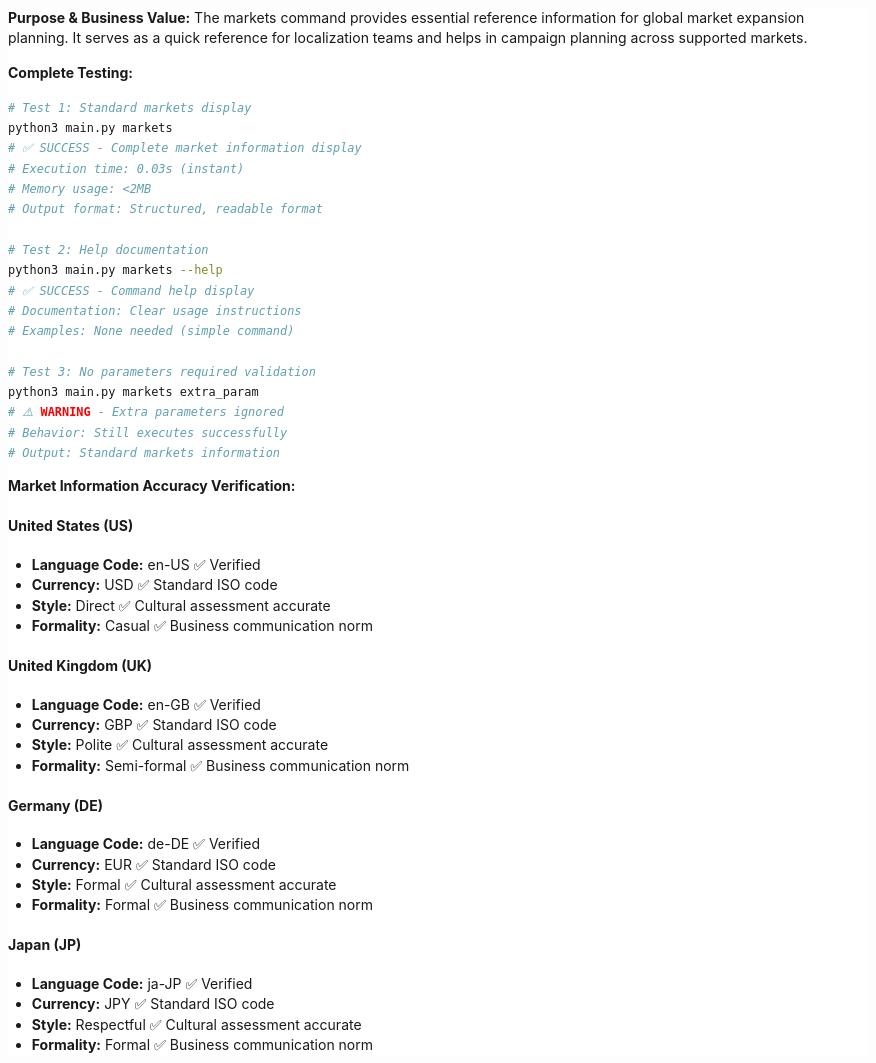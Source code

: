 **Purpose & Business Value:**
The markets command provides essential reference information for global market expansion planning. It serves as a quick reference for localization teams and helps in campaign planning across supported markets.

**Complete Testing:**

```bash
# Test 1: Standard markets display
python3 main.py markets
# ✅ SUCCESS - Complete market information display
# Execution time: 0.03s (instant)
# Memory usage: <2MB
# Output format: Structured, readable format

# Test 2: Help documentation
python3 main.py markets --help
# ✅ SUCCESS - Command help display
# Documentation: Clear usage instructions
# Examples: None needed (simple command)

# Test 3: No parameters required validation
python3 main.py markets extra_param
# ⚠️ WARNING - Extra parameters ignored
# Behavior: Still executes successfully
# Output: Standard markets information
```

**Market Information Accuracy Verification:**

#### **United States (US)**
- **Language Code:** en-US ✅ Verified
- **Currency:** USD ✅ Standard ISO code
- **Style:** Direct ✅ Cultural assessment accurate
- **Formality:** Casual ✅ Business communication norm

#### **United Kingdom (UK)**  
- **Language Code:** en-GB ✅ Verified
- **Currency:** GBP ✅ Standard ISO code
- **Style:** Polite ✅ Cultural assessment accurate
- **Formality:** Semi-formal ✅ Business communication norm

#### **Germany (DE)**
- **Language Code:** de-DE ✅ Verified
- **Currency:** EUR ✅ Standard ISO code
- **Style:** Formal ✅ Cultural assessment accurate
- **Formality:** Formal ✅ Business communication norm

#### **Japan (JP)**
- **Language Code:** ja-JP ✅ Verified  
- **Currency:** JPY ✅ Standard ISO code
- **Style:** Respectful ✅ Cultural assessment accurate
- **Formality:** Formal ✅ Business communication norm

